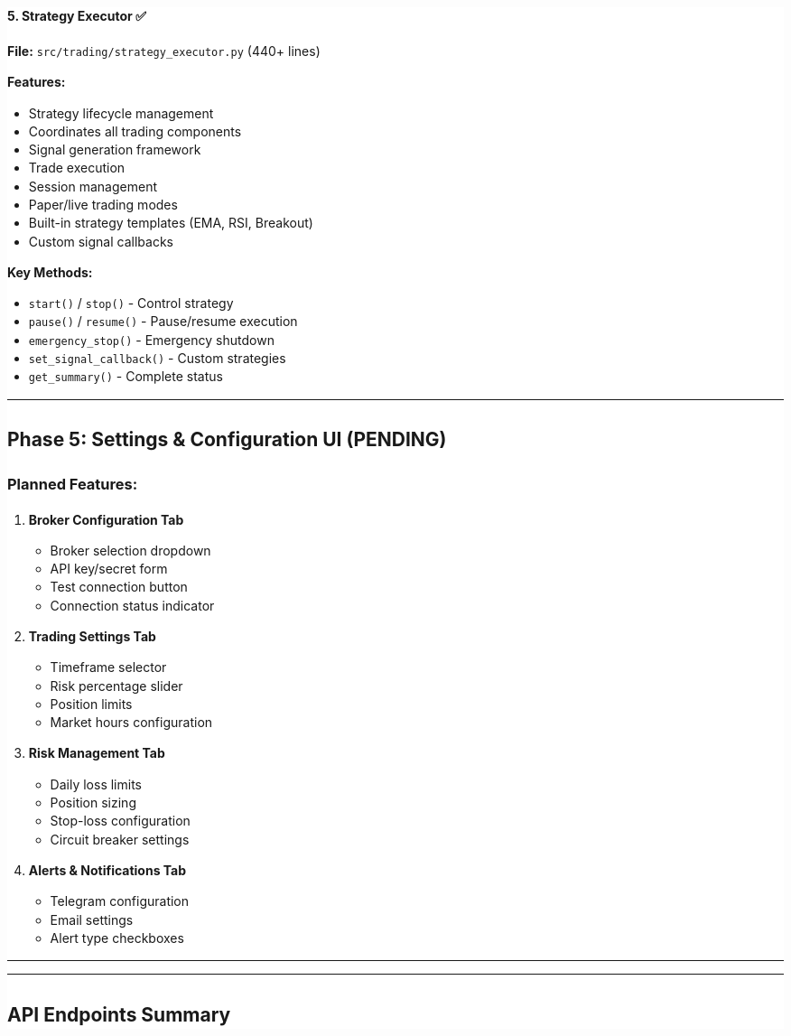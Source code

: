 #### 5. Strategy Executor ✅
**File:** `src/trading/strategy_executor.py` (440+ lines)

**Features:**
- Strategy lifecycle management
- Coordinates all trading components
- Signal generation framework
- Trade execution
- Session management
- Paper/live trading modes
- Built-in strategy templates (EMA, RSI, Breakout)
- Custom signal callbacks

**Key Methods:**
- `start()` / `stop()` - Control strategy
- `pause()` / `resume()` - Pause/resume execution
- `emergency_stop()` - Emergency shutdown
- `set_signal_callback()` - Custom strategies
- `get_summary()` - Complete status

---

## Phase 5: Settings & Configuration UI (PENDING)

### Planned Features:
1. **Broker Configuration Tab**
   - Broker selection dropdown
   - API key/secret form
   - Test connection button
   - Connection status indicator

2. **Trading Settings Tab**
   - Timeframe selector
   - Risk percentage slider
   - Position limits
   - Market hours configuration

3. **Risk Management Tab**
   - Daily loss limits
   - Position sizing
   - Stop-loss configuration
   - Circuit breaker settings

4. **Alerts & Notifications Tab**
   - Telegram configuration
   - Email settings
   - Alert type checkboxes

---

---

## API Endpoints Summary
